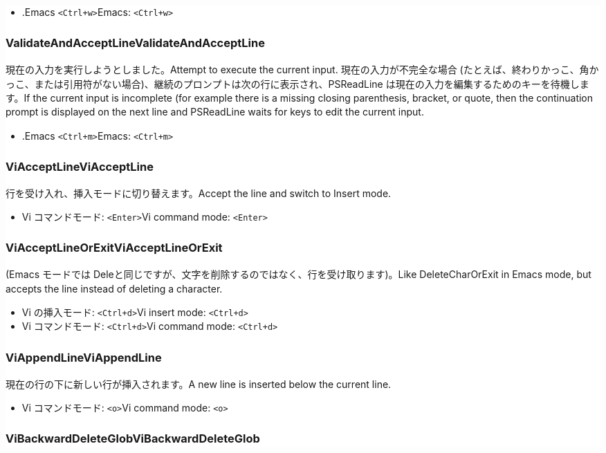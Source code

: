- <span data-ttu-id="eb7f0-298">.Emacs `<Ctrl+w>`</span><span class="sxs-lookup"><span data-stu-id="eb7f0-298">Emacs: `<Ctrl+w>`</span></span>

### <a name="validateandacceptline"></a><span data-ttu-id="eb7f0-299">ValidateAndAcceptLine</span><span class="sxs-lookup"><span data-stu-id="eb7f0-299">ValidateAndAcceptLine</span></span>

<span data-ttu-id="eb7f0-300">現在の入力を実行しようとしました。</span><span class="sxs-lookup"><span data-stu-id="eb7f0-300">Attempt to execute the current input.</span></span> <span data-ttu-id="eb7f0-301">現在の入力が不完全な場合 (たとえば、終わりかっこ、角かっこ、または引用符がない場合)、継続のプロンプトは次の行に表示され、PSReadLine は現在の入力を編集するためのキーを待機します。</span><span class="sxs-lookup"><span data-stu-id="eb7f0-301">If the current input is incomplete (for example there is a missing closing parenthesis, bracket, or quote, then the continuation prompt is displayed on the next line and PSReadLine waits for keys to edit the current input.</span></span>

- <span data-ttu-id="eb7f0-302">.Emacs `<Ctrl+m>`</span><span class="sxs-lookup"><span data-stu-id="eb7f0-302">Emacs: `<Ctrl+m>`</span></span>

### <a name="viacceptline"></a><span data-ttu-id="eb7f0-303">ViAcceptLine</span><span class="sxs-lookup"><span data-stu-id="eb7f0-303">ViAcceptLine</span></span>

<span data-ttu-id="eb7f0-304">行を受け入れ、挿入モードに切り替えます。</span><span class="sxs-lookup"><span data-stu-id="eb7f0-304">Accept the line and switch to Insert mode.</span></span>

- <span data-ttu-id="eb7f0-305">Vi コマンドモード: `<Enter>`</span><span class="sxs-lookup"><span data-stu-id="eb7f0-305">Vi command mode: `<Enter>`</span></span>

### <a name="viacceptlineorexit"></a><span data-ttu-id="eb7f0-306">ViAcceptLineOrExit</span><span class="sxs-lookup"><span data-stu-id="eb7f0-306">ViAcceptLineOrExit</span></span>

<span data-ttu-id="eb7f0-307">(Emacs モードでは Deleと同じですが、文字を削除するのではなく、行を受け取ります)。</span><span class="sxs-lookup"><span data-stu-id="eb7f0-307">Like DeleteCharOrExit in Emacs mode, but accepts the line instead of deleting a character.</span></span>

- <span data-ttu-id="eb7f0-308">Vi の挿入モード: `<Ctrl+d>`</span><span class="sxs-lookup"><span data-stu-id="eb7f0-308">Vi insert mode: `<Ctrl+d>`</span></span>
- <span data-ttu-id="eb7f0-309">Vi コマンドモード: `<Ctrl+d>`</span><span class="sxs-lookup"><span data-stu-id="eb7f0-309">Vi command mode: `<Ctrl+d>`</span></span>

### <a name="viappendline"></a><span data-ttu-id="eb7f0-310">ViAppendLine</span><span class="sxs-lookup"><span data-stu-id="eb7f0-310">ViAppendLine</span></span>

<span data-ttu-id="eb7f0-311">現在の行の下に新しい行が挿入されます。</span><span class="sxs-lookup"><span data-stu-id="eb7f0-311">A new line is inserted below the current line.</span></span>

- <span data-ttu-id="eb7f0-312">Vi コマンドモード: `<o>`</span><span class="sxs-lookup"><span data-stu-id="eb7f0-312">Vi command mode: `<o>`</span></span>

### <a name="vibackwarddeleteglob"></a><span data-ttu-id="eb7f0-313">ViBackwardDeleteGlob</span><span class="sxs-lookup"><span data-stu-id="eb7f0-313">ViBackwardDeleteGlob</span></span>
